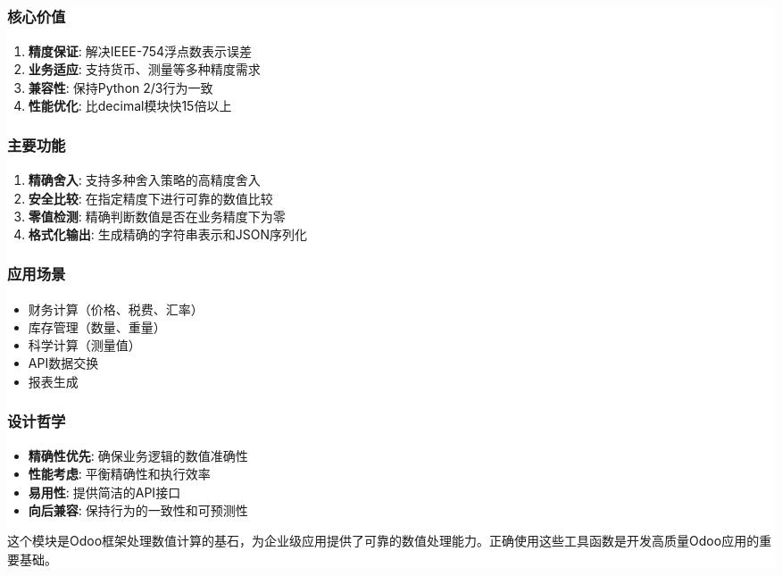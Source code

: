 ### 核心价值
1. **精度保证**: 解决IEEE-754浮点数表示误差
2. **业务适应**: 支持货币、测量等多种精度需求
3. **兼容性**: 保持Python 2/3行为一致
4. **性能优化**: 比decimal模块快15倍以上

### 主要功能
1. **精确舍入**: 支持多种舍入策略的高精度舍入
2. **安全比较**: 在指定精度下进行可靠的数值比较
3. **零值检测**: 精确判断数值是否在业务精度下为零
4. **格式化输出**: 生成精确的字符串表示和JSON序列化

### 应用场景
- 财务计算（价格、税费、汇率）
- 库存管理（数量、重量）
- 科学计算（测量值）
- API数据交换
- 报表生成

### 设计哲学
- **精确性优先**: 确保业务逻辑的数值准确性
- **性能考虑**: 平衡精确性和执行效率
- **易用性**: 提供简洁的API接口
- **向后兼容**: 保持行为的一致性和可预测性

这个模块是Odoo框架处理数值计算的基石，为企业级应用提供了可靠的数值处理能力。正确使用这些工具函数是开发高质量Odoo应用的重要基础。